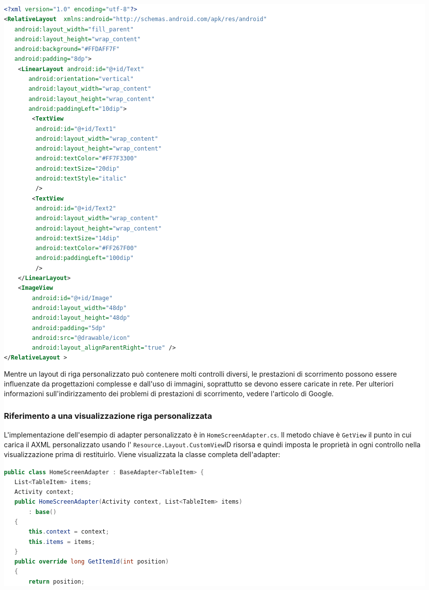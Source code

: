 ```xml
<?xml version="1.0" encoding="utf-8"?>
<RelativeLayout  xmlns:android="http://schemas.android.com/apk/res/android"
   android:layout_width="fill_parent"
   android:layout_height="wrap_content"
   android:background="#FFDAFF7F"
   android:padding="8dp">
    <LinearLayout android:id="@+id/Text"
       android:orientation="vertical"
       android:layout_width="wrap_content"
       android:layout_height="wrap_content"
       android:paddingLeft="10dip">
        <TextView
         android:id="@+id/Text1"
         android:layout_width="wrap_content"
         android:layout_height="wrap_content"
         android:textColor="#FF7F3300"
         android:textSize="20dip"
         android:textStyle="italic"
         />
        <TextView
         android:id="@+id/Text2"
         android:layout_width="wrap_content"
         android:layout_height="wrap_content"
         android:textSize="14dip"
         android:textColor="#FF267F00"
         android:paddingLeft="100dip"
         />
    </LinearLayout>
    <ImageView
        android:id="@+id/Image"
        android:layout_width="48dp"
        android:layout_height="48dp"
        android:padding="5dp"
        android:src="@drawable/icon"
        android:layout_alignParentRight="true" />
</RelativeLayout >
```

Mentre un layout di riga personalizzato può contenere molti controlli diversi, le prestazioni di scorrimento possono essere influenzate da progettazioni complesse e dall'uso di immagini, soprattutto se devono essere caricate in rete. Per ulteriori informazioni sull'indirizzamento dei problemi di prestazioni di scorrimento, vedere l'articolo di Google.

### <a name="referencing-a-custom-row-view"></a>Riferimento a una visualizzazione riga personalizzata

L'implementazione dell'esempio di adapter personalizzato è in `HomeScreenAdapter.cs`. Il metodo chiave è `GetView` il punto in cui carica il AXML personalizzato usando l' `Resource.Layout.CustomView`ID risorsa e quindi imposta le proprietà in ogni controllo nella visualizzazione prima di restituirlo. Viene visualizzata la classe completa dell'adapter:

```csharp
public class HomeScreenAdapter : BaseAdapter<TableItem> {
   List<TableItem> items;
   Activity context;
   public HomeScreenAdapter(Activity context, List<TableItem> items)
       : base()
   {
       this.context = context;
       this.items = items;
   }
   public override long GetItemId(int position)
   {
       return position;
```